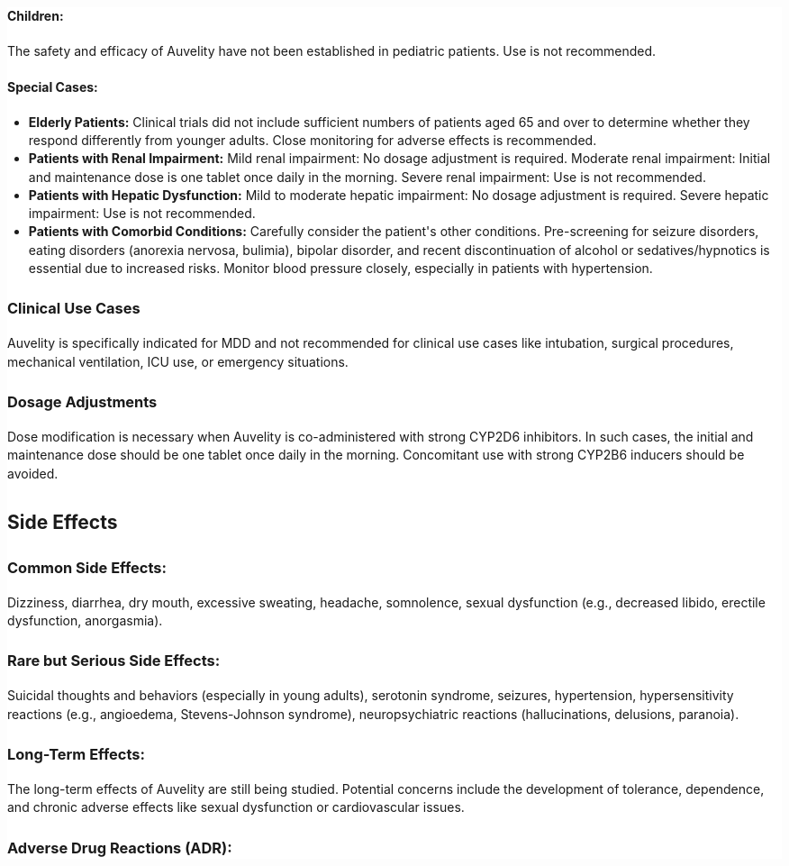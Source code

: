 #### **Children:**

The safety and efficacy of Auvelity have not been established in pediatric patients. Use is not recommended.

#### **Special Cases:**

* **Elderly Patients:** Clinical trials did not include sufficient numbers of patients aged 65 and over to determine whether they respond differently from younger adults.  Close monitoring for adverse effects is recommended.
* **Patients with Renal Impairment:** Mild renal impairment: No dosage adjustment is required. Moderate renal impairment: Initial and maintenance dose is one tablet once daily in the morning. Severe renal impairment: Use is not recommended.
* **Patients with Hepatic Dysfunction:** Mild to moderate hepatic impairment: No dosage adjustment is required. Severe hepatic impairment: Use is not recommended.
* **Patients with Comorbid Conditions:**  Carefully consider the patient's other conditions. Pre-screening for seizure disorders, eating disorders (anorexia nervosa, bulimia), bipolar disorder, and recent discontinuation of alcohol or sedatives/hypnotics is essential due to increased risks. Monitor blood pressure closely, especially in patients with hypertension.

### **Clinical Use Cases**

Auvelity is specifically indicated for MDD and not recommended for clinical use cases like intubation, surgical procedures, mechanical ventilation, ICU use, or emergency situations.

### **Dosage Adjustments**

Dose modification is necessary when Auvelity is co-administered with strong CYP2D6 inhibitors.  In such cases, the initial and maintenance dose should be one tablet once daily in the morning.  Concomitant use with strong CYP2B6 inducers should be avoided.


## **Side Effects**

### **Common Side Effects:**

Dizziness, diarrhea, dry mouth, excessive sweating, headache, somnolence, sexual dysfunction (e.g., decreased libido, erectile dysfunction, anorgasmia).

### **Rare but Serious Side Effects:**

Suicidal thoughts and behaviors (especially in young adults), serotonin syndrome, seizures, hypertension, hypersensitivity reactions (e.g., angioedema, Stevens-Johnson syndrome), neuropsychiatric reactions (hallucinations, delusions, paranoia).

### **Long-Term Effects:**

The long-term effects of Auvelity are still being studied.  Potential concerns include the development of tolerance, dependence, and chronic adverse effects like sexual dysfunction or cardiovascular issues.

### **Adverse Drug Reactions (ADR):**
